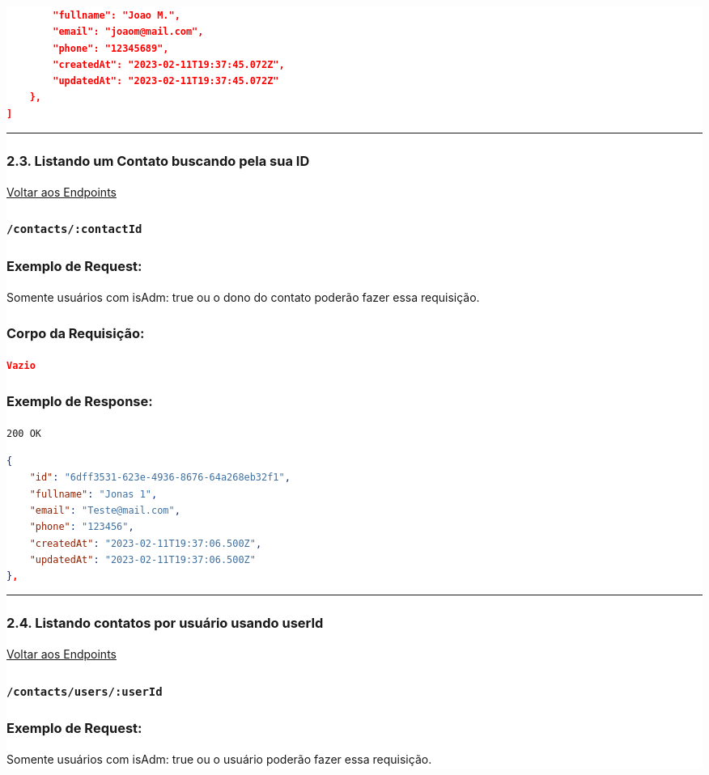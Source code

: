 ```json
		"fullname": "Joao M.",
		"email": "joaom@mail.com",
		"phone": "12345689",
		"createdAt": "2023-02-11T19:37:45.072Z",
		"updatedAt": "2023-02-11T19:37:45.072Z"
	},
]
```
---

### 2.3. **Listando um Contato buscando pela sua ID**

[ Voltar aos Endpoints ](#3-endpoints)

### `/contacts/:contactId`

### Exemplo de Request:
Somente usuários com isAdm: true ou o dono do contato poderão fazer essa requisição.

### Corpo da Requisição:
```json
Vazio
```

### Exemplo de Response:
```
200 OK
```
```json
{
	"id": "6dff3531-623e-4936-8676-64a268eb32f1",
	"fullname": "Jonas 1",
	"email": "Teste@mail.com",
	"phone": "123456",
	"createdAt": "2023-02-11T19:37:06.500Z",
	"updatedAt": "2023-02-11T19:37:06.500Z"
},

```

---

### 2.4. **Listando contatos por usuário usando userId**

[ Voltar aos Endpoints ](#3-endpoints)

### `/contacts/users/:userId`

### Exemplo de Request:
Somente usuários com isAdm: true ou o usuário poderão fazer essa requisição.

